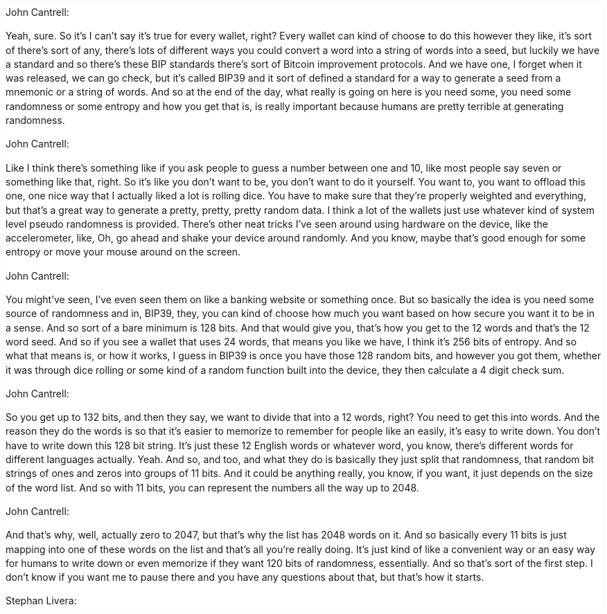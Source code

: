 John Cantrell:

Yeah, sure. So it’s I can’t say it’s true for every wallet, right? Every wallet can kind of choose to do this however they like, it’s sort of there’s sort of any, there’s lots of different ways you could convert a word into a string of words into a seed, but luckily we have a standard and so there’s these BIP standards there’s sort of Bitcoin improvement protocols. And we have one, I forget when it was released, we can go check, but it’s called BIP39 and it sort of defined a standard for a way to generate a seed from a mnemonic or a string of words. And so at the end of the day, what really is going on here is you need some, you need some randomness or some entropy and how you get that is, is really important because humans are pretty terrible at generating randomness.

John Cantrell:

Like I think there’s something like if you ask people to guess a number between one and 10, like most people say seven or something like that, right. So it’s like you don’t want to be, you don’t want to do it yourself. You want to, you want to offload this one, one nice way that I actually liked a lot is rolling dice. You have to make sure that they’re properly weighted and everything, but that’s a great way to generate a pretty, pretty, pretty random data. I think a lot of the wallets just use whatever kind of system level pseudo randomness is provided. There’s other neat tricks I’ve seen around using hardware on the device, like the accelerometer, like, Oh, go ahead and shake your device around randomly. And you know, maybe that’s good enough for some entropy or move your mouse around on the screen.

John Cantrell:

You might’ve seen, I’ve even seen them on like a banking website or something once. But so basically the idea is you need some source of randomness and in, BIP39, they, you can kind of choose how much you want based on how secure you want it to be in a sense. And so sort of a bare minimum is 128 bits. And that would give you, that’s how you get to the 12 words and that’s the 12 word seed. And so if you see a wallet that uses 24 words, that means you like we have, I think it’s 256 bits of entropy. And so what that means is, or how it works, I guess in BIP39 is once you have those 128 random bits, and however you got them, whether it was through dice rolling or some kind of a random function built into the device, they then calculate a 4 digit check sum.

John Cantrell:

So you get up to 132 bits, and then they say, we want to divide that into a 12 words, right? You need to get this into words. And the reason they do the words is so that it’s easier to memorize to remember for people like an easily, it’s easy to write down. You don’t have to write down this 128 bit string. It’s just these 12 English words or whatever word, you know, there’s different words for different languages actually. Yeah. And so, and too, and what they do is basically they just split that randomness, that random bit strings of ones and zeros into groups of 11 bits. And it could be anything really, you know, if you want, it just depends on the size of the word list. And so with 11 bits, you can represent the numbers all the way up to 2048.

John Cantrell:

And that’s why, well, actually zero to 2047, but that’s why the list has 2048 words on it. And so basically every 11 bits is just mapping into one of these words on the list and that’s all you’re really doing. It’s just kind of like a convenient way or an easy way for humans to write down or even memorize if they want 120 bits of randomness, essentially. And so that’s sort of the first step. I don’t know if you want me to pause there and you have any questions about that, but that’s how it starts.

Stephan Livera:
